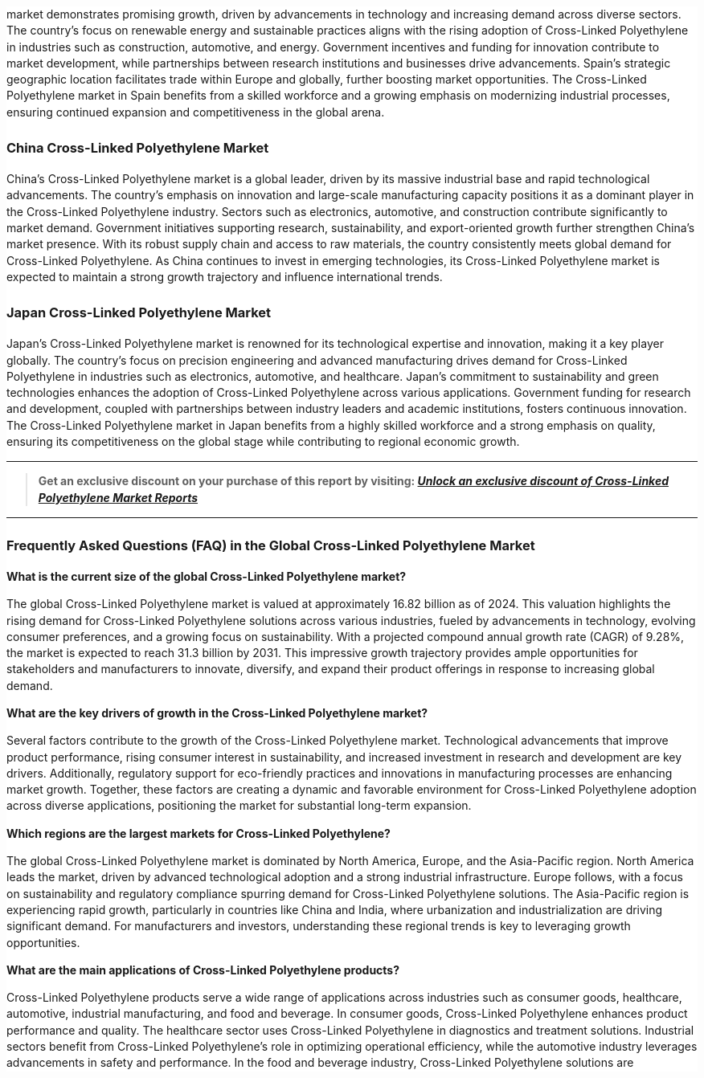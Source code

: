 market demonstrates promising growth, driven by advancements in technology and increasing demand across diverse sectors. The country&rsquo;s focus on renewable energy and sustainable practices aligns with the rising adoption of Cross-Linked Polyethylene in industries such as construction, automotive, and energy. Government incentives and funding for innovation contribute to market development, while partnerships between research institutions and businesses drive advancements. Spain&rsquo;s strategic geographic location facilitates trade within Europe and globally, further boosting market opportunities. The Cross-Linked Polyethylene market in Spain benefits from a skilled workforce and a growing emphasis on modernizing industrial processes, ensuring continued expansion and competitiveness in the global arena.</p><h3>China Cross-Linked Polyethylene Market</h3><p>China&rsquo;s Cross-Linked Polyethylene market is a global leader, driven by its massive industrial base and rapid technological advancements. The country&rsquo;s emphasis on innovation and large-scale manufacturing capacity positions it as a dominant player in the Cross-Linked Polyethylene industry. Sectors such as electronics, automotive, and construction contribute significantly to market demand. Government initiatives supporting research, sustainability, and export-oriented growth further strengthen China&rsquo;s market presence. With its robust supply chain and access to raw materials, the country consistently meets global demand for Cross-Linked Polyethylene. As China continues to invest in emerging technologies, its Cross-Linked Polyethylene market is expected to maintain a strong growth trajectory and influence international trends.</p><h3>Japan Cross-Linked Polyethylene Market</h3><p>Japan&rsquo;s Cross-Linked Polyethylene market is renowned for its technological expertise and innovation, making it a key player globally. The country&rsquo;s focus on precision engineering and advanced manufacturing drives demand for Cross-Linked Polyethylene in industries such as electronics, automotive, and healthcare. Japan&rsquo;s commitment to sustainability and green technologies enhances the adoption of Cross-Linked Polyethylene across various applications. Government funding for research and development, coupled with partnerships between industry leaders and academic institutions, fosters continuous innovation. The Cross-Linked Polyethylene market in Japan benefits from a highly skilled workforce and a strong emphasis on quality, ensuring its competitiveness on the global stage while contributing to regional economic growth.</p><hr /><blockquote><p><strong>Get an exclusive discount on your purchase of this report by visiting: <em><a href="://marketresearchpulse.com/ask-for-discount/48273?utm_source=Github&amp;utm_medium=029">Unlock an exclusive discount of Cross-Linked Polyethylene Market Reports</a></em>&nbsp;</strong></p></blockquote><hr /><h3>Frequently Asked Questions (FAQ) in the Global Cross-Linked Polyethylene Market</h3><p><strong>What is the current size of the global Cross-Linked Polyethylene market?</strong></p><p>The global Cross-Linked Polyethylene market is valued at approximately 16.82 billion as of 2024. This valuation highlights the rising demand for Cross-Linked Polyethylene solutions across various industries, fueled by advancements in technology, evolving consumer preferences, and a growing focus on sustainability. With a projected compound annual growth rate (CAGR) of 9.28%, the market is expected to reach 31.3 billion by 2031. This impressive growth trajectory provides ample opportunities for stakeholders and manufacturers to innovate, diversify, and expand their product offerings in response to increasing global demand.</p><p><strong>What are the key drivers of growth in the Cross-Linked Polyethylene market?</strong></p><p>Several factors contribute to the growth of the Cross-Linked Polyethylene market. Technological advancements that improve product performance, rising consumer interest in sustainability, and increased investment in research and development are key drivers. Additionally, regulatory support for eco-friendly practices and innovations in manufacturing processes are enhancing market growth. Together, these factors are creating a dynamic and favorable environment for Cross-Linked Polyethylene adoption across diverse applications, positioning the market for substantial long-term expansion.</p><p><strong>Which regions are the largest markets for Cross-Linked Polyethylene?</strong></p><p>The global Cross-Linked Polyethylene market is dominated by North America, Europe, and the Asia-Pacific region. North America leads the market, driven by advanced technological adoption and a strong industrial infrastructure. Europe follows, with a focus on sustainability and regulatory compliance spurring demand for Cross-Linked Polyethylene solutions. The Asia-Pacific region is experiencing rapid growth, particularly in countries like China and India, where urbanization and industrialization are driving significant demand. For manufacturers and investors, understanding these regional trends is key to leveraging growth opportunities.</p><p><strong>What are the main applications of Cross-Linked Polyethylene products?</strong></p><p>Cross-Linked Polyethylene products serve a wide range of applications across industries such as consumer goods, healthcare, automotive, industrial manufacturing, and food and beverage. In consumer goods, Cross-Linked Polyethylene enhances product performance and quality. The healthcare sector uses Cross-Linked Polyethylene in diagnostics and treatment solutions. Industrial sectors benefit from Cross-Linked Polyethylene&rsquo;s role in optimizing operational efficiency, while the automotive industry leverages advancements in safety and performance. In the food and beverage industry, Cross-Linked Polyethylene solutions are